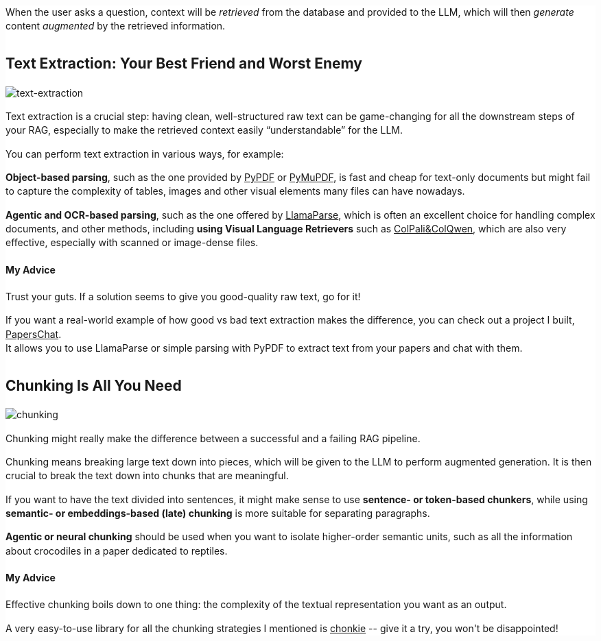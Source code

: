 When the user asks a question, context will be *retrieved* from the database and provided to the LLM, which will then *generate* content *augmented* by the retrieved information.

## Text Extraction: Your Best Friend and Worst Enemy

![text-extraction](/blog/hitchhikers-guide/sep_1.png)

Text extraction is a crucial step: having clean, well-structured raw text can be game-changing for all the downstream steps of your RAG, especially to make the retrieved context easily “understandable” for the LLM.

You can perform text extraction in various ways, for example:  

**Object-based parsing**, such as the one provided by [PyPDF](https://pypi.org/project/pypdf/) or [PyMuPDF](https://pymupdf.readthedocs.io/en/latest/), is fast and cheap for text-only documents but might fail to capture the complexity of tables, images and other visual elements many files can have nowadays.  

**Agentic and OCR-based parsing**, such as the one offered by [LlamaParse](https://www.llamaindex.ai/llamaparse), which is often an excellent choice for handling complex documents, and other methods, including **using Visual Language Retrievers** such as [ColPali&ColQwen](https://qdrant.tech/documentation/advanced-tutorials/pdf-retrieval-at-scale/), which are also very effective, especially with scanned or image-dense files.

#### My Advice

Trust your guts. If a solution seems to give you good-quality raw text, go for it!

If you want a real-world example of how good vs bad text extraction makes the difference, you can check out a project I built, [PapersChat](https://github.com/AstraBert/PapersChat).  
It allows you to use LlamaParse or simple parsing with PyPDF to extract text from your papers and chat with them.

## Chunking Is All You Need

![chunking](/blog/hitchhikers-guide/sep_2.png)

Chunking might really make the difference between a successful and a failing RAG pipeline.

Chunking means breaking large text down into pieces, which will be given to the LLM to perform augmented generation. It is then crucial to break the text down into chunks that are meaningful.

If you want to have the text divided into sentences, it might make sense to use **sentence- or token-based chunkers**, while using **semantic- or embeddings-based (late) chunking** is more suitable for separating paragraphs.  

**Agentic or neural chunking** should be used when you want to isolate higher-order semantic units, such as all the information about crocodiles in a paper dedicated to reptiles.

#### My Advice

Effective chunking boils down to one thing: the complexity of the textual representation you want as an output.

A very easy-to-use library for all the chunking strategies I mentioned is [chonkie](https://chonkie.ai/) -- give it a try, you won't be disappointed!  
